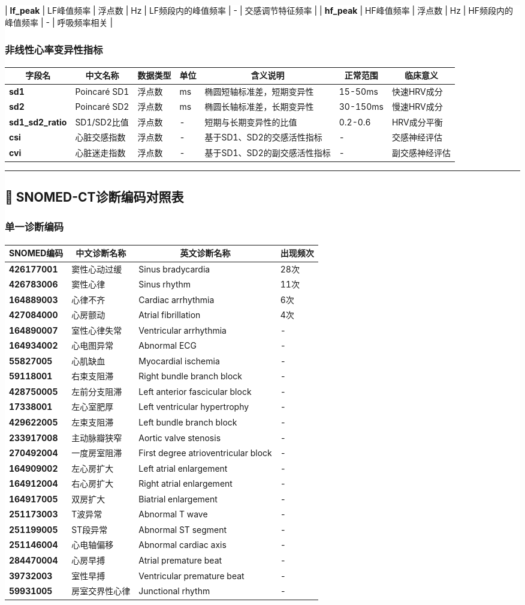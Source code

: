 | **lf_peak** | LF峰值频率 | 浮点数 | Hz | LF频段内的峰值频率 | - | 交感调节特征频率 |
| **hf_peak** | HF峰值频率 | 浮点数 | Hz | HF频段内的峰值频率 | - | 呼吸频率相关 |

### 非线性心率变异性指标

| 字段名 | 中文名称 | 数据类型 | 单位 | 含义说明 | 正常范围 | 临床意义 |
|--------|----------|----------|------|----------|----------|----------|
| **sd1** | Poincaré SD1 | 浮点数 | ms | 椭圆短轴标准差，短期变异性 | 15-50ms | 快速HRV成分 |
| **sd2** | Poincaré SD2 | 浮点数 | ms | 椭圆长轴标准差，长期变异性 | 30-150ms | 慢速HRV成分 |
| **sd1_sd2_ratio** | SD1/SD2比值 | 浮点数 | - | 短期与长期变异性的比值 | 0.2-0.6 | HRV成分平衡 |
| **csi** | 心脏交感指数 | 浮点数 | - | 基于SD1、SD2的交感活性指标 | - | 交感神经评估 |
| **cvi** | 心脏迷走指数 | 浮点数 | - | 基于SD1、SD2的副交感活性指标 | - | 副交感神经评估 |

---

## 🏥 SNOMED-CT诊断编码对照表

### 单一诊断编码

| SNOMED编码 | 中文诊断名称 | 英文诊断名称 | 出现频次 |
|------------|--------------|--------------|----------|
| **426177001** | 窦性心动过缓 | Sinus bradycardia | 28次 |
| **426783006** | 窦性心律 | Sinus rhythm | 11次 |
| **164889003** | 心律不齐 | Cardiac arrhythmia | 6次 |
| **427084000** | 心房颤动 | Atrial fibrillation | 4次 |
| **164890007** | 室性心律失常 | Ventricular arrhythmia | - |
| **164934002** | 心电图异常 | Abnormal ECG | - |
| **55827005** | 心肌缺血 | Myocardial ischemia | - |
| **59118001** | 右束支阻滞 | Right bundle branch block | - |
| **428750005** | 左前分支阻滞 | Left anterior fascicular block | - |
| **17338001** | 左心室肥厚 | Left ventricular hypertrophy | - |
| **429622005** | 左束支阻滞 | Left bundle branch block | - |
| **233917008** | 主动脉瓣狭窄 | Aortic valve stenosis | - |
| **270492004** | 一度房室阻滞 | First degree atrioventricular block | - |
| **164909002** | 左心房扩大 | Left atrial enlargement | - |
| **164912004** | 右心房扩大 | Right atrial enlargement | - |
| **164917005** | 双房扩大 | Biatrial enlargement | - |
| **251173003** | T波异常 | Abnormal T wave | - |
| **251199005** | ST段异常 | Abnormal ST segment | - |
| **251146004** | 心电轴偏移 | Abnormal cardiac axis | - |
| **284470004** | 心房早搏 | Atrial premature beat | - |
| **39732003** | 室性早搏 | Ventricular premature beat | - |
| **59931005** | 房室交界性心律 | Junctional rhythm | - |